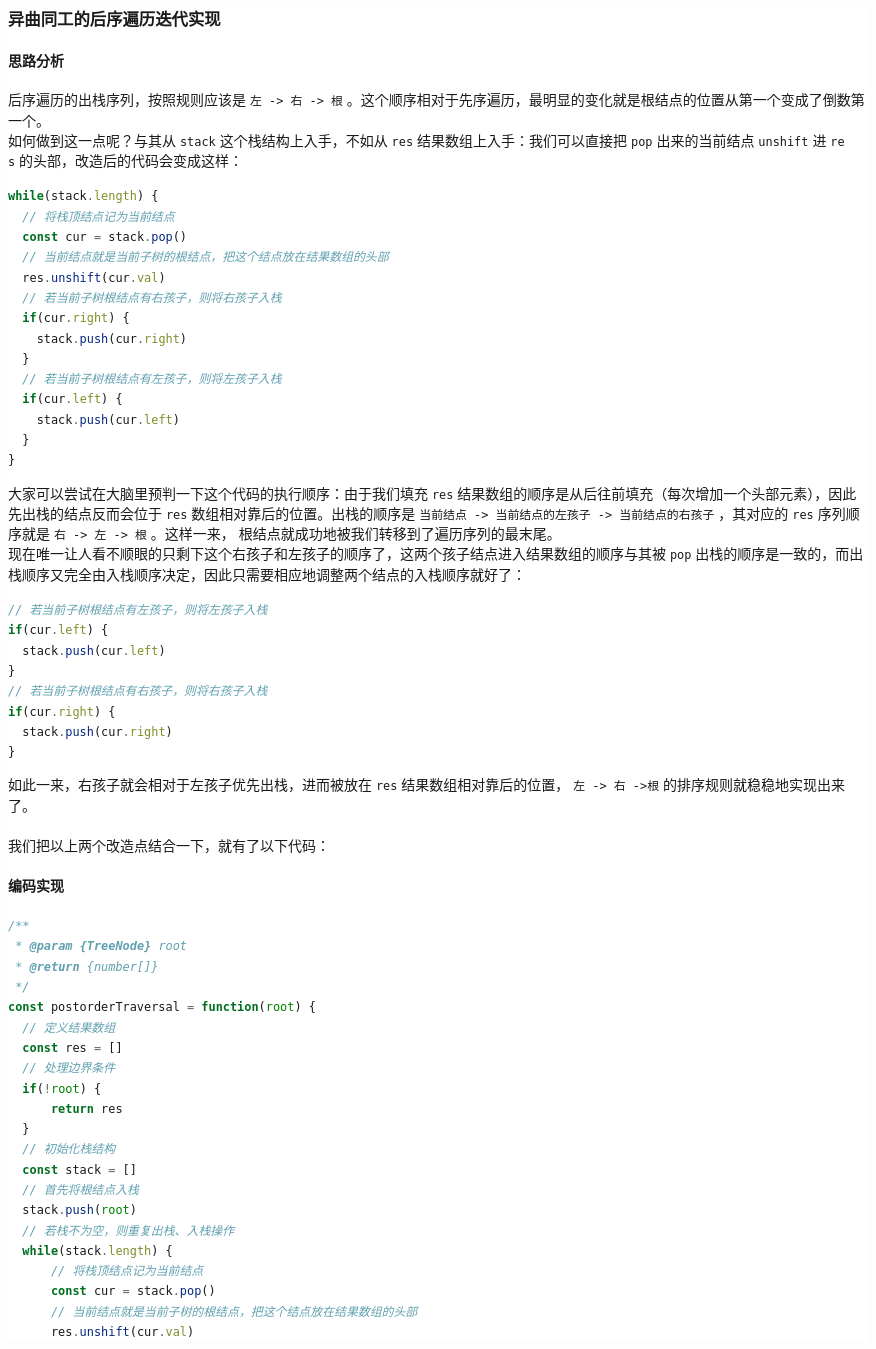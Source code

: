 <a name="WRdHJ"></a>
### 异曲同工的后序遍历迭代实现     
<a name="a1s7V"></a>
#### 思路分析
后序遍历的出栈序列，按照规则应该是 `左 -> 右 -> 根` 。这个顺序相对于先序遍历，最明显的变化就是根结点的位置从第一个变成了倒数第一个。   <br />如何做到这一点呢？与其从 `stack` 这个栈结构上入手，不如从 `res` 结果数组上入手：我们可以直接把 `pop` 出来的当前结点 `unshift` 进 `res` 的头部，改造后的代码会变成这样： 
```javascript
while(stack.length) {
  // 将栈顶结点记为当前结点
  const cur = stack.pop() 
  // 当前结点就是当前子树的根结点，把这个结点放在结果数组的头部
  res.unshift(cur.val)
  // 若当前子树根结点有右孩子，则将右孩子入栈
  if(cur.right) {
    stack.push(cur.right)
  }
  // 若当前子树根结点有左孩子，则将左孩子入栈
  if(cur.left) {
    stack.push(cur.left)
  }
}
```
大家可以尝试在大脑里预判一下这个代码的执行顺序：由于我们填充 `res` 结果数组的顺序是从后往前填充（每次增加一个头部元素），因此先出栈的结点反而会位于 `res` 数组相对靠后的位置。出栈的顺序是 `当前结点 -> 当前结点的左孩子 -> 当前结点的右孩子` ，其对应的 `res` 序列顺序就是 `右 -> 左 -> 根` 。这样一来， 根结点就成功地被我们转移到了遍历序列的最末尾。<br />现在唯一让人看不顺眼的只剩下这个右孩子和左孩子的顺序了，这两个孩子结点进入结果数组的顺序与其被 `pop` 出栈的顺序是一致的，而出栈顺序又完全由入栈顺序决定，因此只需要相应地调整两个结点的入栈顺序就好了：  
```javascript
// 若当前子树根结点有左孩子，则将左孩子入栈
if(cur.left) {
  stack.push(cur.left)
}  
// 若当前子树根结点有右孩子，则将右孩子入栈
if(cur.right) {
  stack.push(cur.right)
}
```
如此一来，右孩子就会相对于左孩子优先出栈，进而被放在 `res` 结果数组相对靠后的位置， `左 -> 右 ->根` 的排序规则就稳稳地实现出来了。   <br />  <br />我们把以上两个改造点结合一下，就有了以下代码：   <br />

<a name="Yy3lw"></a>
#### 编码实现   
```javascript
/**
 * @param {TreeNode} root
 * @return {number[]}
 */
const postorderTraversal = function(root) {
  // 定义结果数组
  const res = []  
  // 处理边界条件
  if(!root) {
      return res
  }
  // 初始化栈结构
  const stack = [] 
  // 首先将根结点入栈
  stack.push(root)  
  // 若栈不为空，则重复出栈、入栈操作
  while(stack.length) {
      // 将栈顶结点记为当前结点
      const cur = stack.pop() 
      // 当前结点就是当前子树的根结点，把这个结点放在结果数组的头部
      res.unshift(cur.val)
```